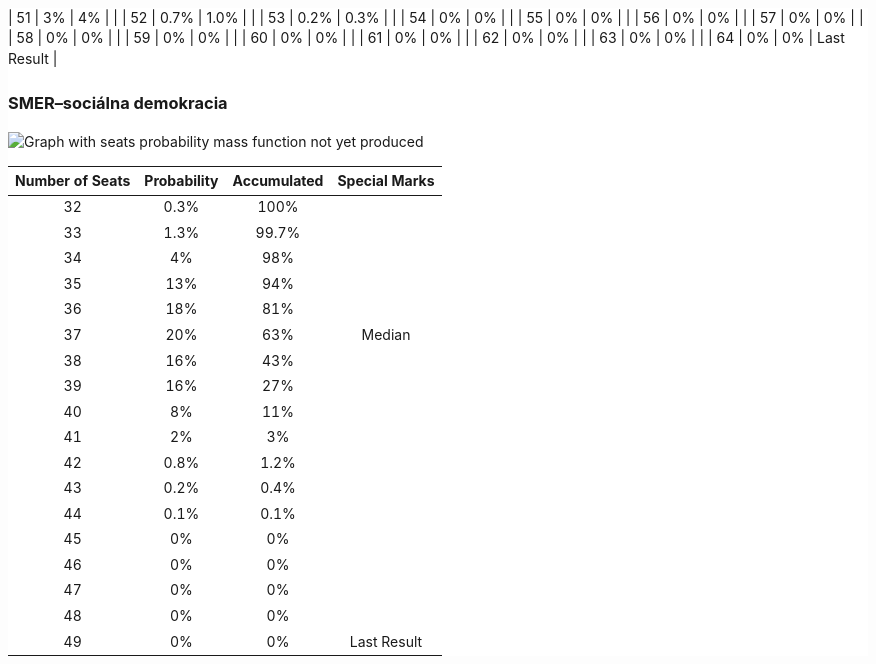 | 51 | 3% | 4% |  |
| 52 | 0.7% | 1.0% |  |
| 53 | 0.2% | 0.3% |  |
| 54 | 0% | 0% |  |
| 55 | 0% | 0% |  |
| 56 | 0% | 0% |  |
| 57 | 0% | 0% |  |
| 58 | 0% | 0% |  |
| 59 | 0% | 0% |  |
| 60 | 0% | 0% |  |
| 61 | 0% | 0% |  |
| 62 | 0% | 0% |  |
| 63 | 0% | 0% |  |
| 64 | 0% | 0% | Last Result |

### SMER–sociálna demokracia

![Graph with seats probability mass function not yet produced](2019-03-15-FOCUS-coalitions-seats-pmf-smer–sd.png "Seats Probability Mass Function")

| Number of Seats | Probability | Accumulated | Special Marks |
|:---------------:|:-----------:|:-----------:|:-------------:|
| 32 | 0.3% | 100% |  |
| 33 | 1.3% | 99.7% |  |
| 34 | 4% | 98% |  |
| 35 | 13% | 94% |  |
| 36 | 18% | 81% |  |
| 37 | 20% | 63% | Median |
| 38 | 16% | 43% |  |
| 39 | 16% | 27% |  |
| 40 | 8% | 11% |  |
| 41 | 2% | 3% |  |
| 42 | 0.8% | 1.2% |  |
| 43 | 0.2% | 0.4% |  |
| 44 | 0.1% | 0.1% |  |
| 45 | 0% | 0% |  |
| 46 | 0% | 0% |  |
| 47 | 0% | 0% |  |
| 48 | 0% | 0% |  |
| 49 | 0% | 0% | Last Result |
